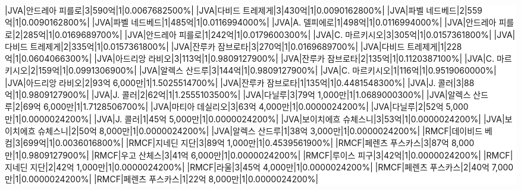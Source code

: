 |JVA|안드레아 피를로|3|590억|1|0.0067682500%|
|JVA|다비드 트레제게|3|430억|1|0.0090162800%|
|JVA|파벨 네드베드|2|559억|1|0.0090162800%|
|JVA|파벨 네드베드|1|485억|1|0.0116994000%|
|JVA|A. 델피에로|1|498억|1|0.0116994000%|
|JVA|안드레아 피를로|2|285억|1|0.0169689700%|
|JVA|안드레아 피를로|1|242억|1|0.0179600300%|
|JVA|C. 마르키시오|3|305억|1|0.0157361800%|
|JVA|다비드 트레제게|2|335억|1|0.0157361800%|
|JVA|잔루카 잠브로타|3|270억|1|0.0169689700%|
|JVA|다비드 트레제게|1|228억|1|0.0604066300%|
|JVA|아드리앙 라비오|3|113억|1|0.9809127900%|
|JVA|잔루카 잠브로타|2|135억|1|0.1120387100%|
|JVA|C. 마르키시오|2|159억|1|0.0991306900%|
|JVA|알렉스 산드루|3|144억|1|0.9809127900%|
|JVA|C. 마르키시오|1|116억|1|0.9519060000%|
|JVA|아드리앙 라비오|2|93억 6,000만|1|1.5025514700%|
|JVA|잔루카 잠브로타|1|135억|1|0.4481548300%|
|JVA|J. 콜러|3|88억|1|0.9809127900%|
|JVA|J. 콜러|2|62억|1|1.2555103500%|
|JVA|다닐루|3|79억 1,000만|1|1.0689000300%|
|JVA|알렉스 산드루|2|69억 6,000만|1|1.7128506700%|
|JVA|마티아 데실리오|3|63억 4,000만|1|0.0000024200%|
|JVA|다닐루|2|52억 5,000만|1|0.0000024200%|
|JVA|J. 콜러|1|45억 5,000만|1|0.0000024200%|
|JVA|보이치에흐 슈체스니|3|53억|1|0.0000024200%|
|JVA|보이치에흐 슈체스니|2|50억 8,000만|1|0.0000024200%|
|JVA|알렉스 산드루|1|38억 3,000만|1|0.0000024200%|
|RMCF|데이비드 베컴|3|699억|1|0.0036016800%|
|RMCF|지네딘 지단|3|89억 1,000만|1|0.4539561900%|
|RMCF|페렌츠 푸스카스|3|87억 8,000만|1|0.9809127900%|
|RMCF|우고 산체스|3|41억 6,000만|1|0.0000024200%|
|RMCF|루이스 피구|3|42억|1|0.0000024200%|
|RMCF|지네딘 지단|2|42억 1,000만|1|0.0000024200%|
|RMCF|라울|3|45억 4,000만|1|0.0000024200%|
|RMCF|페렌츠 푸스카스|2|40억 7,000만|1|0.0000024200%|
|RMCF|페렌츠 푸스카스|1|22억 8,000만|1|0.0000024200%|